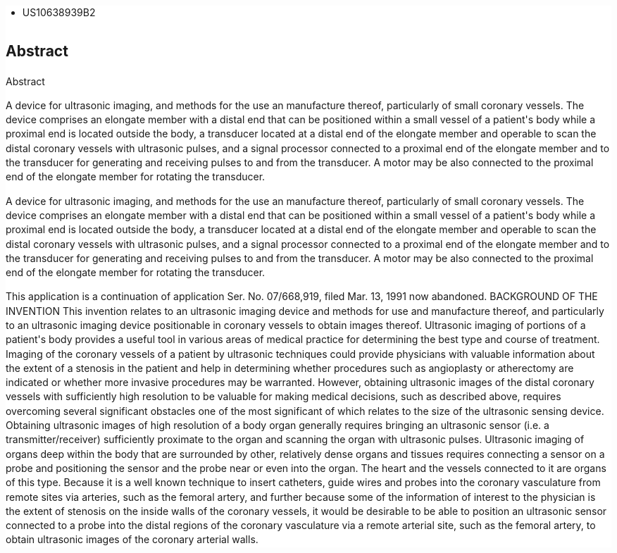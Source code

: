 * US10638939B2
## Abstract

Abstract

A device for ultrasonic imaging, and methods for the use an manufacture thereof, particularly of small coronary vessels. The device comprises an elongate member with a distal end that can be positioned within a small vessel of a patient's body while a proximal end is located outside the body, a transducer located at a distal end of the elongate member and operable to scan the distal coronary vessels with ultrasonic pulses, and a signal processor connected to a proximal end of the elongate member and to the transducer for generating and receiving pulses to and from the transducer. A motor may be also connected to the proximal end of the elongate member for rotating the transducer.



A device for ultrasonic imaging, and methods for the use an manufacture thereof, particularly of small coronary vessels. The device comprises an elongate member with a distal end that can be positioned within a small vessel of a patient's body while a proximal end is located outside the body, a transducer located at a distal end of the elongate member and operable to scan the distal coronary vessels with ultrasonic pulses, and a signal processor connected to a proximal end of the elongate member and to the transducer for generating and receiving pulses to and from the transducer. A motor may be also connected to the proximal end of the elongate member for rotating the transducer.

This application is a continuation of application Ser. No. 07/668,919, filed Mar. 13, 1991 now abandoned.
BACKGROUND OF THE INVENTION
This invention relates to an ultrasonic imaging device and methods for use and manufacture thereof, and particularly to an ultrasonic imaging device positionable in coronary vessels to obtain images thereof.
Ultrasonic imaging of portions of a patient's body provides a useful tool in various areas of medical practice for determining the best type and course of treatment. Imaging of the coronary vessels of a patient by ultrasonic techniques could provide physicians with valuable information about the extent of a stenosis in the patient and help in determining whether procedures such as angioplasty or atherectomy are indicated or whether more invasive procedures may be warranted. However, obtaining ultrasonic images of the distal coronary vessels with sufficiently high resolution to be valuable for making medical decisions, such as described above, requires overcoming several significant obstacles one of the most significant of which relates to the size of the ultrasonic sensing device.
Obtaining ultrasonic images of high resolution of a body organ generally requires bringing an ultrasonic sensor (i.e. a transmitter/receiver) sufficiently proximate to the organ and scanning the organ with ultrasonic pulses. Ultrasonic imaging of organs deep within the body that are surrounded by other, relatively dense organs and tissues requires connecting a sensor on a probe and positioning the sensor and the probe near or even into the organ. The heart and the vessels connected to it are organs of this type. Because it is a well known technique to insert catheters, guide wires and probes into the coronary vasculature from remote sites via arteries, such as the femoral artery, and further because some of the information of interest to the physician is the extent of stenosis on the inside walls of the coronary vessels, it would be desirable to be able to position an ultrasonic sensor connected to a probe into the distal regions of the coronary vasculature via a remote arterial site, such as the femoral artery, to obtain ultrasonic images of the coronary arterial walls.